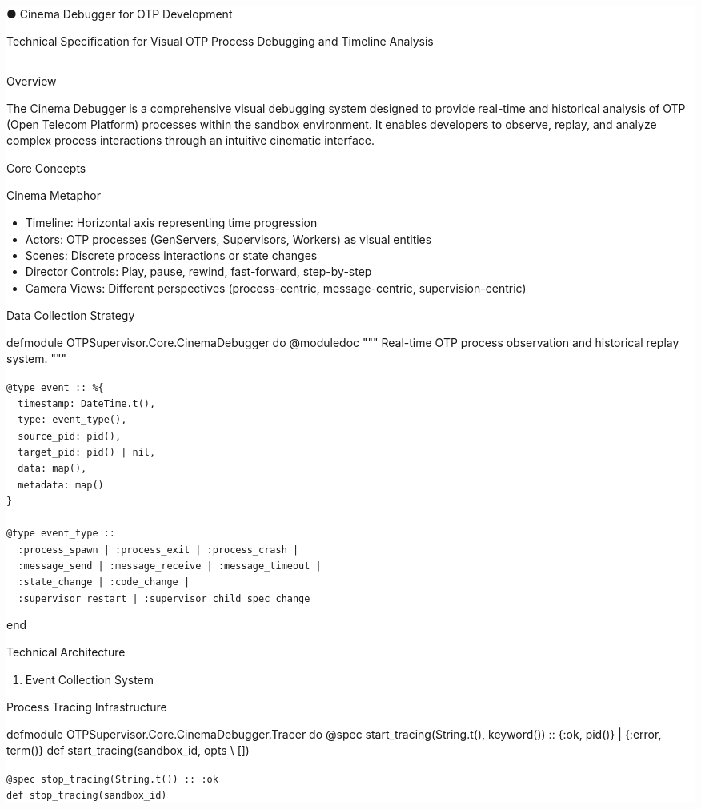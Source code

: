 ● Cinema Debugger for OTP Development

  Technical Specification for Visual OTP Process Debugging and Timeline Analysis

  ---
  Overview

  The Cinema Debugger is a comprehensive visual debugging system designed to provide real-time and historical analysis of OTP (Open
  Telecom Platform) processes within the sandbox environment. It enables developers to observe, replay, and analyze complex process
  interactions through an intuitive cinematic interface.

  Core Concepts

  Cinema Metaphor

  - Timeline: Horizontal axis representing time progression
  - Actors: OTP processes (GenServers, Supervisors, Workers) as visual entities
  - Scenes: Discrete process interactions or state changes
  - Director Controls: Play, pause, rewind, fast-forward, step-by-step
  - Camera Views: Different perspectives (process-centric, message-centric, supervision-centric)

  Data Collection Strategy

  defmodule OTPSupervisor.Core.CinemaDebugger do
    @moduledoc """
    Real-time OTP process observation and historical replay system.
    """

    @type event :: %{
      timestamp: DateTime.t(),
      type: event_type(),
      source_pid: pid(),
      target_pid: pid() | nil,
      data: map(),
      metadata: map()
    }

    @type event_type ::
      :process_spawn | :process_exit | :process_crash |
      :message_send | :message_receive | :message_timeout |
      :state_change | :code_change |
      :supervisor_restart | :supervisor_child_spec_change
  end

  Technical Architecture

  1. Event Collection System

  Process Tracing Infrastructure

  defmodule OTPSupervisor.Core.CinemaDebugger.Tracer do
    @spec start_tracing(String.t(), keyword()) :: {:ok, pid()} | {:error, term()}
    def start_tracing(sandbox_id, opts \\ [])

    @spec stop_tracing(String.t()) :: :ok
    def stop_tracing(sandbox_id)
